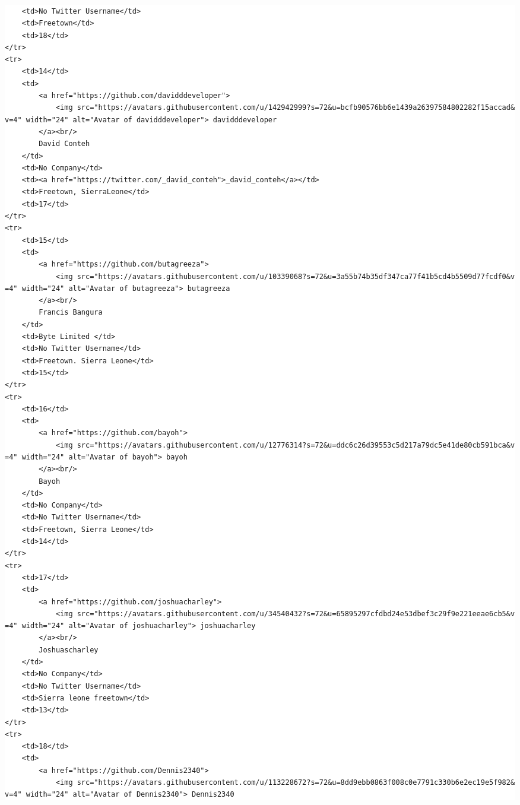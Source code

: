 		<td>No Twitter Username</td>
		<td>Freetown</td>
		<td>18</td>
	</tr>
	<tr>
		<td>14</td>
		<td>
			<a href="https://github.com/davidddeveloper">
				<img src="https://avatars.githubusercontent.com/u/142942999?s=72&u=bcfb90576bb6e1439a26397584802282f15accad&v=4" width="24" alt="Avatar of davidddeveloper"> davidddeveloper
			</a><br/>
			David Conteh
		</td>
		<td>No Company</td>
		<td><a href="https://twitter.com/_david_conteh">_david_conteh</a></td>
		<td>Freetown, SierraLeone</td>
		<td>17</td>
	</tr>
	<tr>
		<td>15</td>
		<td>
			<a href="https://github.com/butagreeza">
				<img src="https://avatars.githubusercontent.com/u/10339068?s=72&u=3a55b74b35df347ca77f41b5cd4b5509d77fcdf0&v=4" width="24" alt="Avatar of butagreeza"> butagreeza
			</a><br/>
			Francis Bangura
		</td>
		<td>Byte Limited </td>
		<td>No Twitter Username</td>
		<td>Freetown. Sierra Leone</td>
		<td>15</td>
	</tr>
	<tr>
		<td>16</td>
		<td>
			<a href="https://github.com/bayoh">
				<img src="https://avatars.githubusercontent.com/u/12776314?s=72&u=ddc6c26d39553c5d217a79dc5e41de80cb591bca&v=4" width="24" alt="Avatar of bayoh"> bayoh
			</a><br/>
			Bayoh
		</td>
		<td>No Company</td>
		<td>No Twitter Username</td>
		<td>Freetown, Sierra Leone</td>
		<td>14</td>
	</tr>
	<tr>
		<td>17</td>
		<td>
			<a href="https://github.com/joshuacharley">
				<img src="https://avatars.githubusercontent.com/u/34540432?s=72&u=65895297cfdbd24e53dbef3c29f9e221eeae6cb5&v=4" width="24" alt="Avatar of joshuacharley"> joshuacharley
			</a><br/>
			Joshuascharley
		</td>
		<td>No Company</td>
		<td>No Twitter Username</td>
		<td>Sierra leone freetown</td>
		<td>13</td>
	</tr>
	<tr>
		<td>18</td>
		<td>
			<a href="https://github.com/Dennis2340">
				<img src="https://avatars.githubusercontent.com/u/113228672?s=72&u=8dd9ebb0863f008c0e7791c330b6e2ec19e5f982&v=4" width="24" alt="Avatar of Dennis2340"> Dennis2340